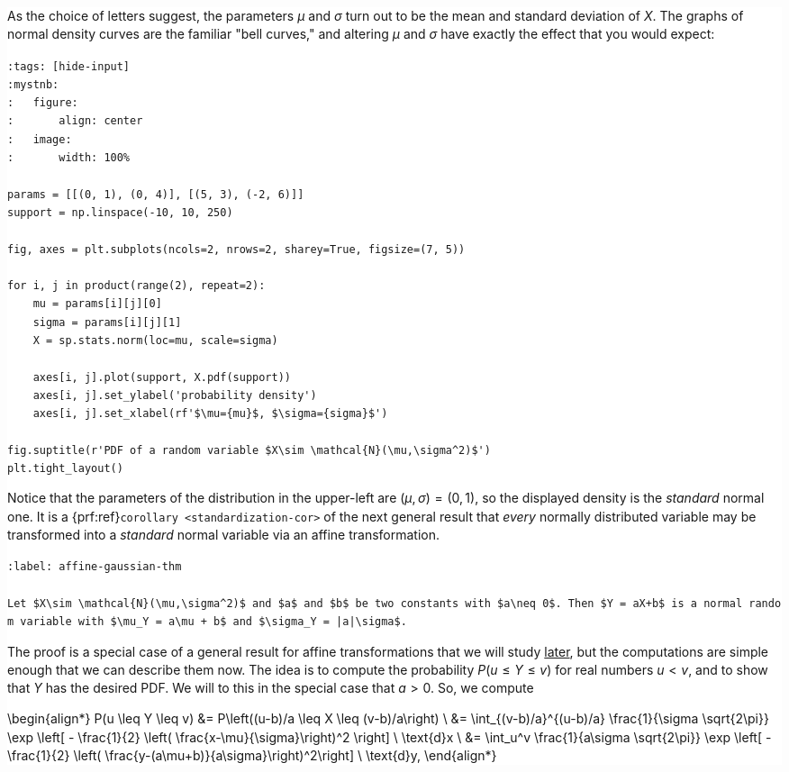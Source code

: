 As the choice of letters suggest, the parameters $\mu$ and $\sigma$ turn out to be the mean and standard deviation of $X$. The graphs of normal density curves are the familiar "bell curves," and altering $\mu$ and $\sigma$ have exactly the effect that you would expect:

```{code-cell} ipython3
:tags: [hide-input]
:mystnb:
:   figure:
:       align: center
:   image:
:       width: 100%

params = [[(0, 1), (0, 4)], [(5, 3), (-2, 6)]]
support = np.linspace(-10, 10, 250)

fig, axes = plt.subplots(ncols=2, nrows=2, sharey=True, figsize=(7, 5))

for i, j in product(range(2), repeat=2):
    mu = params[i][j][0]
    sigma = params[i][j][1]
    X = sp.stats.norm(loc=mu, scale=sigma)
    
    axes[i, j].plot(support, X.pdf(support))
    axes[i, j].set_ylabel('probability density')
    axes[i, j].set_xlabel(rf'$\mu={mu}$, $\sigma={sigma}$')

fig.suptitle(r'PDF of a random variable $X\sim \mathcal{N}(\mu,\sigma^2)$')
plt.tight_layout()
```

Notice that the parameters of the distribution in the upper-left are $(\mu,\sigma) = (0, 1)$, so the displayed density is the _standard_ normal one. It is a {prf:ref}`corollary <standardization-cor>` of the next general result that _every_ normally distributed variable may be transformed into a _standard_ normal variable via an affine transformation.

```{prf:theorem} Affine transformations of normal variables
:label: affine-gaussian-thm

Let $X\sim \mathcal{N}(\mu,\sigma^2)$ and $a$ and $b$ be two constants with $a\neq 0$. Then $Y = aX+b$ is a normal random variable with $\mu_Y = a\mu + b$ and $\sigma_Y = |a|\sigma$.
```

The proof is a special case of a general result for affine transformations that we will study [later](fun-rvs), but the computations are simple enough that we can describe them now. The idea is to compute the probability $P(u \leq Y \leq v)$ for real numbers $u<v$, and to show that $Y$ has the desired PDF. We will to this in the special case that $a>0$. So, we compute

\begin{align*}
P(u \leq Y \leq v) &= P\left((u-b)/a \leq X \leq (v-b)/a\right) \\
&= \int_{(v-b)/a}^{(u-b)/a} \frac{1}{\sigma \sqrt{2\pi}} \exp \left[ - \frac{1}{2} \left( \frac{x-\mu}{\sigma}\right)^2 \right] \ \text{d}x \\
&= \int_u^v \frac{1}{a\sigma \sqrt{2\pi}} \exp \left[ -\frac{1}{2} \left( \frac{y-(a\mu+b)}{a\sigma}\right)^2\right]  \ \text{d}y,
\end{align*}
